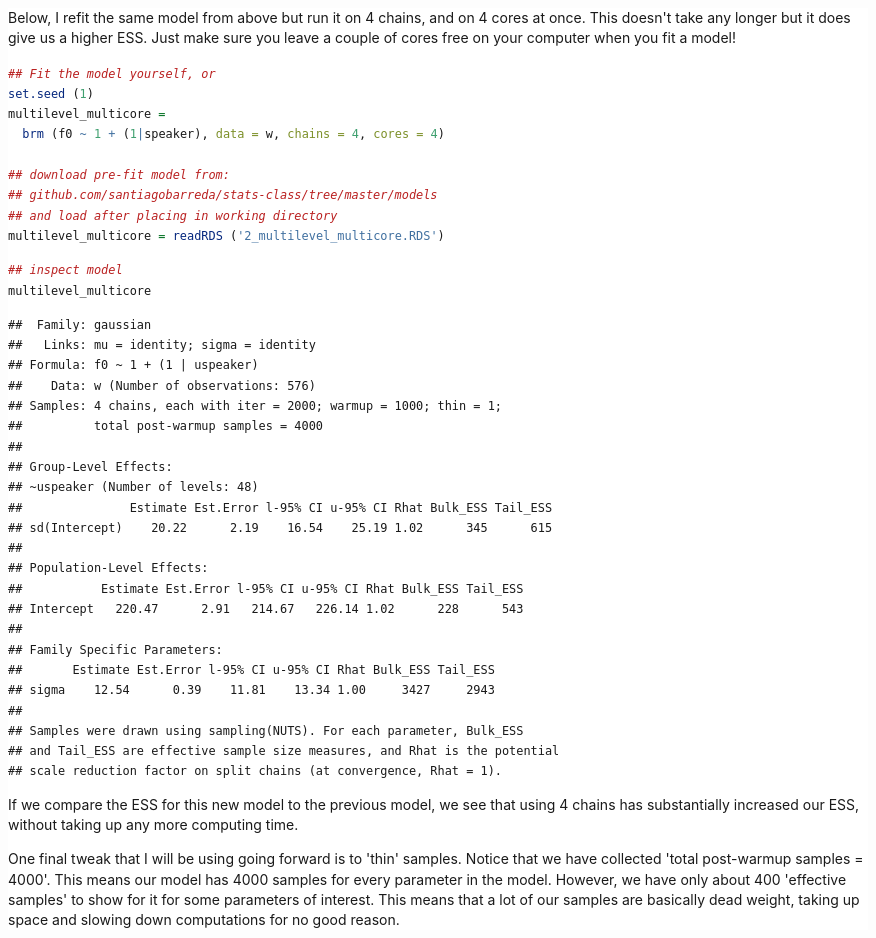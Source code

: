 Below, I refit the same model from above but run it on 4 chains, and on 4 cores at once. This doesn't take any longer but it does give us a higher ESS. Just make sure you leave a couple of cores free on your computer when you fit a model! 


```r
## Fit the model yourself, or
set.seed (1)
multilevel_multicore =  
  brm (f0 ~ 1 + (1|speaker), data = w, chains = 4, cores = 4)

## download pre-fit model from: 
## github.com/santiagobarreda/stats-class/tree/master/models
## and load after placing in working directory
multilevel_multicore = readRDS ('2_multilevel_multicore.RDS')
```


```r
## inspect model
multilevel_multicore
```

```
##  Family: gaussian 
##   Links: mu = identity; sigma = identity 
## Formula: f0 ~ 1 + (1 | uspeaker) 
##    Data: w (Number of observations: 576) 
## Samples: 4 chains, each with iter = 2000; warmup = 1000; thin = 1;
##          total post-warmup samples = 4000
## 
## Group-Level Effects: 
## ~uspeaker (Number of levels: 48) 
##               Estimate Est.Error l-95% CI u-95% CI Rhat Bulk_ESS Tail_ESS
## sd(Intercept)    20.22      2.19    16.54    25.19 1.02      345      615
## 
## Population-Level Effects: 
##           Estimate Est.Error l-95% CI u-95% CI Rhat Bulk_ESS Tail_ESS
## Intercept   220.47      2.91   214.67   226.14 1.02      228      543
## 
## Family Specific Parameters: 
##       Estimate Est.Error l-95% CI u-95% CI Rhat Bulk_ESS Tail_ESS
## sigma    12.54      0.39    11.81    13.34 1.00     3427     2943
## 
## Samples were drawn using sampling(NUTS). For each parameter, Bulk_ESS
## and Tail_ESS are effective sample size measures, and Rhat is the potential
## scale reduction factor on split chains (at convergence, Rhat = 1).
```

If we compare the ESS for this new model to the previous model, we see that using 4 chains has substantially increased our ESS, without taking up any more computing time. 

One final tweak that I will be using going forward is to 'thin' samples. Notice that we have collected 'total post-warmup samples = 4000'. This means our model has 4000 samples for every parameter in the model. However, we have only about 400 'effective samples' to show for it for some parameters of interest. This means that a lot of our samples are basically dead weight, taking up space and slowing down computations for no good reason.
